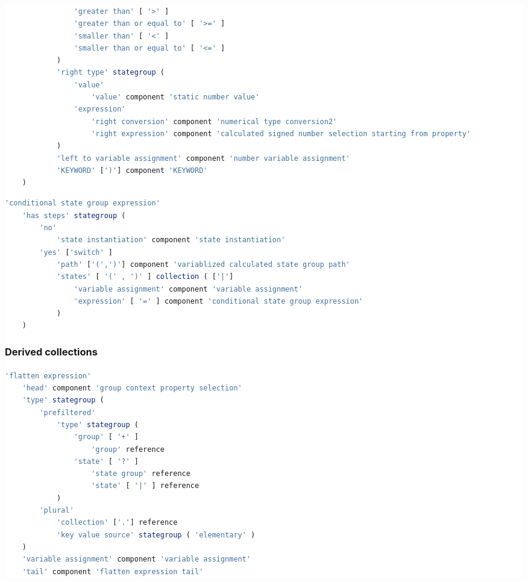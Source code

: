```js
				'greater than' [ '>' ]
				'greater than or equal to' [ '>=' ]
				'smaller than' [ '<' ]
				'smaller than or equal to' [ '<=' ]
			)
			'right type' stategroup (
				'value'
					'value' component 'static number value'
				'expression'
					'right conversion' component 'numerical type conversion2'
					'right expression' component 'calculated signed number selection starting from property'
			)
			'left to variable assignment' component 'number variable assignment'
			'KEYWORD' [')'] component 'KEYWORD'
	)
```

```js
'conditional state group expression'
	'has steps' stategroup (
		'no'
			'state instantiation' component 'state instantiation'
		'yes' ['switch' ]
			'path' ['(',')'] component 'variablized calculated state group path'
			'states' [ '(' , ')' ] collection ( ['|']
				'variable assignment' component 'variable assignment'
				'expression' [ '=' ] component 'conditional state group expression'
			)
	)
```
### Derived collections

```js
'flatten expression'
	'head' component 'group context property selection'
	'type' stategroup (
		'prefiltered'
			'type' stategroup (
				'group' [ '+' ]
					'group' reference
				'state' [ '?' ]
					'state group' reference
					'state' [ '|' ] reference
			)
		'plural'
			'collection' ['.'] reference
			'key value source' stategroup ( 'elementary' )
	)
	'variable assignment' component 'variable assignment'
	'tail' component 'flatten expression tail'
```
